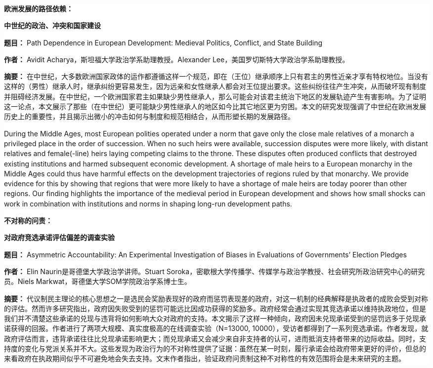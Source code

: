   

  

  

  

 **欧洲发展的路径依赖：**

 **中世纪的政治、冲突和国家建设**

  

 **题目：** Path Dependence in European Development: Medieval Politics, Conflict,
and State Building

 **作者：** Avidit Acharya，斯坦福大学政治学系助理教授。Alexander Lee，美国罗切斯特大学政治学系助理教授。

  

 **摘要：**
在中世纪，大多数欧洲国家政体的运作都遵循这样一个规范，即在（王位）继承顺序上只有君主的男性近亲才享有特权地位。当没有这样的（男性）继承人时，继承纠纷更容易发生，因为远亲和女性继承人都会对王位提出要求。这些纠纷往往产生冲突，从而破坏现有制度并阻碍经济发展。在中世纪，一个欧洲国家君主如果缺少男性继承人，那么可能会对该君主统治下地区的发展轨迹产生有害影响。为了证明这一论点，本文展示了那些（在中世纪）更可能缺少男性继承人的地区如今比其它地区更为穷困。本文的研究发现强调了中世纪在欧洲发展历史上的重要性，并且揭示出微小的冲击如何与制度和规范相结合，从而形塑长期的发展路径。

  

During the Middle Ages, most European polities operated under a norm that gave
only the close male relatives of a monarch a privileged place in the order of
succession. When no such heirs were available, succession disputes were more
likely, with distant relatives and female(-line) heirs laying competing claims
to the throne. These disputes often produced conflicts that destroyed existing
institutions and harmed subsequent economic development. A shortage of male
heirs to a European monarchy in the Middle Ages could thus have harmful
effects on the development trajectories of regions ruled by that monarchy. We
provide evidence for this by showing that regions that were more likely to
have a shortage of male heirs are today poorer than other regions. Our finding
highlights the importance of the medieval period in European development and
shows how small shocks can work in combination with institutions and norms in
shaping long-run development paths.

  

  

  

  

 **不对称的问责：**

 **对政府竞选承诺评估偏差的调查实验**

  

 **题目：** Asymmetric Accountability: An Experimental Investigation of Biases in
Evaluations of Governments’ Election Pledges

 **作者：** Elin Naurin是哥德堡大学政治学讲师。Stuart
Soroka，密歇根大学传播学、传媒学与政治学教授、社会研究所政治研究中心的研究员。Niels Markwat，哥德堡大学SOM学院政治学系博士生。

  

 **摘要：**
代议制民主理论的核心思想之一是选民会奖励表现好的政府而惩罚表现差的政府，对这一机制的经典解释是执政者的成败会受到对称的评估。然而许多研究指出，政府因失败受到的惩罚可能远比因成功获得的奖励多。政府经常会通过实现其竞选承诺以维持执政地位，但是我们并不清楚这些承诺的兑现与违背将如何影响大众对政府的支持。本文揭示了这样一种倾向，政府因未兑现承诺受到的惩罚远多于兑现承诺获得的回报。作者进行了两项大规模、真实度极高的在线调查实验（N=13000,
10000），受访者都得到了一系列竞选承诺。作者发现，就政府评估而言，违背承诺往往比兑现承诺影响更大；而兑现承诺又会减少来自非支持者的认可，进而抵消支持者带来的边际收益。同时，支持度的变化与党派关系并不大。这些发现为政治行为的不对称性提供了证据：虽然在某一时刻，履行承诺会给政府带来更好的评价，但总的来看政府在执政期间似乎不可避免地会失去支持。文末作者指出，验证政府问责制这种不对称性的有效范围将会是未来研究的主题。
